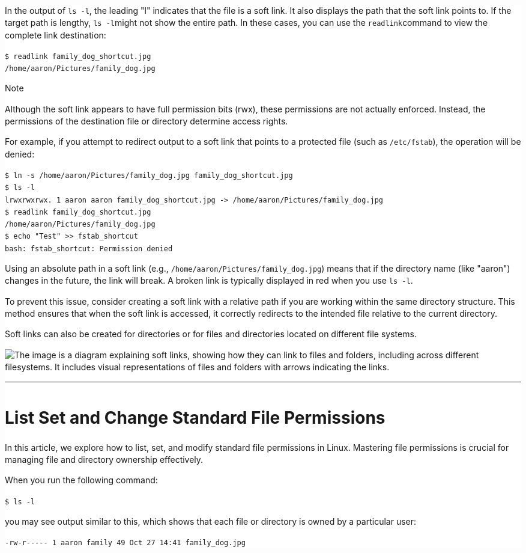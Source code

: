 In the output of `ls -l`, the leading "l" indicates that the file is a soft link. It also displays the path that the soft link points to. If the target path is lengthy, `ls -l`might not show the entire path. In these cases, you can use the `readlink`command to view the complete link destination:

```
$ readlink family_dog_shortcut.jpg
/home/aaron/Pictures/family_dog.jpg
```

Note

Although the soft link appears to have full permission bits (rwx), these permissions are not actually enforced. Instead, the permissions of the destination file or directory determine access rights.

For example, if you attempt to redirect output to a soft link that points to a protected file (such as `/etc/fstab`), the operation will be denied:

```
$ ln -s /home/aaron/Pictures/family_dog.jpg family_dog_shortcut.jpg
$ ls -l
lrwxrwxrwx. 1 aaron aaron family_dog_shortcut.jpg -> /home/aaron/Pictures/family_dog.jpg
$ readlink family_dog_shortcut.jpg
/home/aaron/Pictures/family_dog.jpg
$ echo "Test" >> fstab_shortcut
bash: fstab_shortcut: Permission denied
```

Using an absolute path in a soft link (e.g., `/home/aaron/Pictures/family_dog.jpg`) means that if the directory name (like "aaron") changes in the future, the link will break. A broken link is typically displayed in red when you use `ls -l`.

To prevent this issue, consider creating a soft link with a relative path if you are working within the same directory structure. This method ensures that when the soft link is accessed, it correctly redirects to the intended file relative to the current directory.

Soft links can also be created for directories or for files and directories located on different file systems.

![The image is a diagram explaining soft links, showing how they can link to files and folders, including across different filesystems. It includes visual representations of files and folders with arrows indicating the links.](https://kodekloud.com/kk-media/image/upload/v1752881236/notes-assets/images/Linux-Foundation-Certified-System-Administrator-LFCS-Create-and-Manage-Soft-Links/soft-links-diagram-files-folders.jpg)

---

# List Set and Change Standard File Permissions

In this article, we explore how to list, set, and modify standard file permissions in Linux. Mastering file permissions is crucial for managing file and directory ownership effectively.

When you run the following command:

```
$ ls -l
```

you may see output similar to this, which shows that each file or directory is owned by a particular user:

```
-rw-r----- 1 aaron family 49 Oct 27 14:41 family_dog.jpg
```
